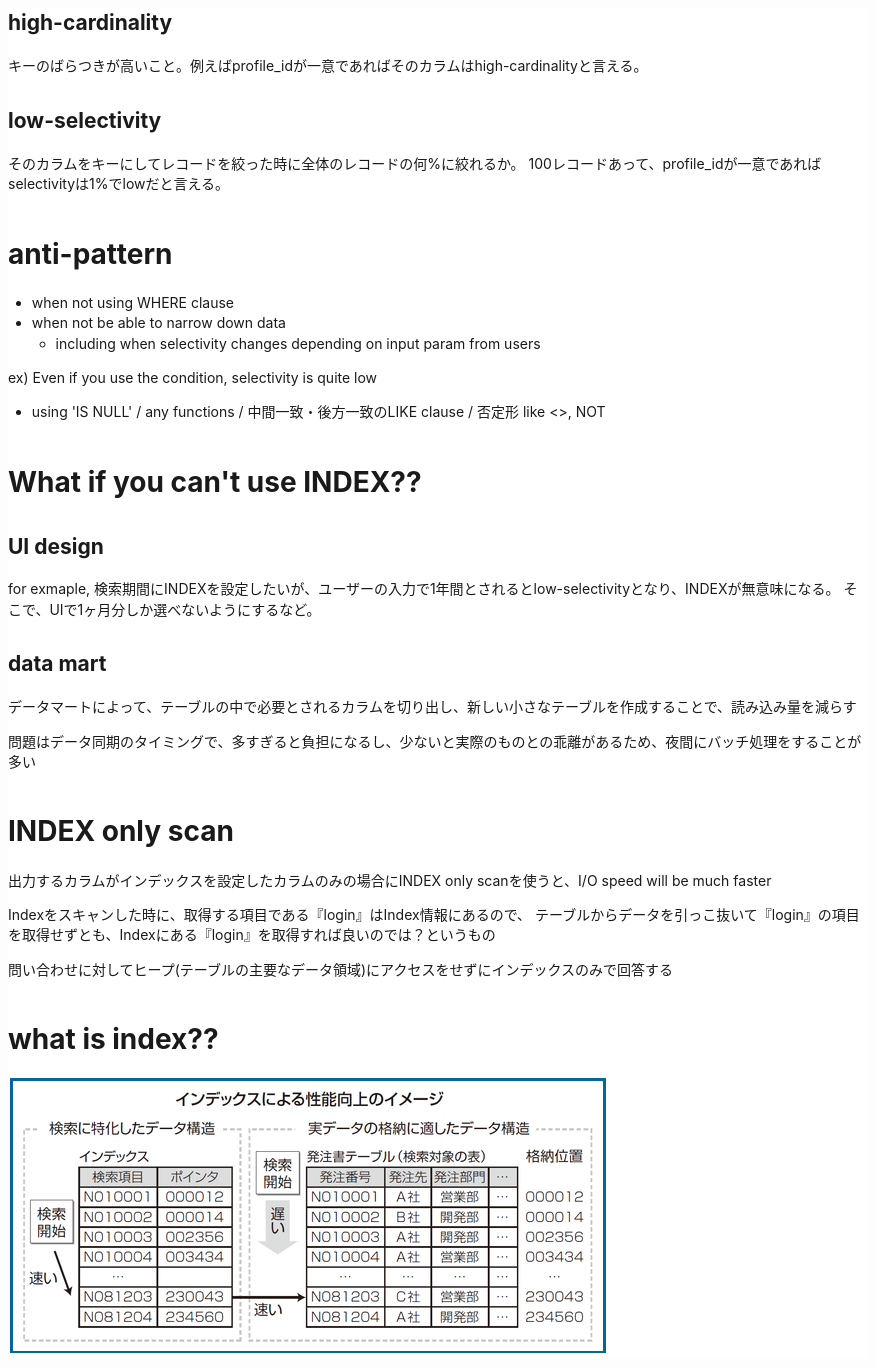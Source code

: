 ## high-cardinality
キーのばらつきが高いこと。例えばprofile_idが一意であればそのカラムはhigh-cardinalityと言える。
## low-selectivity
そのカラムをキーにしてレコードを絞った時に全体のレコードの何%に絞れるか。
100レコードあって、profile_idが一意であればselectivityは1%でlowだと言える。

# anti-pattern
- when not using WHERE clause
- when not be able to narrow down data
  - including when selectivity changes depending on input param from users

ex)
Even if you use the condition, selectivity is quite low

- using 'IS NULL' / any functions / 中間一致・後方一致のLIKE clause / 否定形 like <>, NOT


# What if you can't use INDEX??
## UI design
for exmaple, 検索期間にINDEXを設定したいが、ユーザーの入力で1年間とされるとlow-selectivityとなり、INDEXが無意味になる。
そこで、UIで1ヶ月分しか選べないようにするなど。

## data mart
データマートによって、テーブルの中で必要とされるカラムを切り出し、新しい小さなテーブルを作成することで、読み込み量を減らす

問題はデータ同期のタイミングで、多すぎると負担になるし、少ないと実際のものとの乖離があるため、夜間にバッチ処理をすることが多い

# INDEX only scan
出力するカラムがインデックスを設定したカラムのみの場合にINDEX only scanを使うと、I/O speed will be much faster

Indexをスキャンした時に、取得する項目である『login』はIndex情報にあるので、
テーブルからデータを引っこ抜いて『login』の項目を取得せずとも、Indexにある『login』を取得すれば良いのでは？というもの

問い合わせに対してヒープ(テーブルの主要なデータ領域)にアクセスをせずにインデックスのみで回答する

# what is index??
![](2022-01-25-16-30-00.png)

